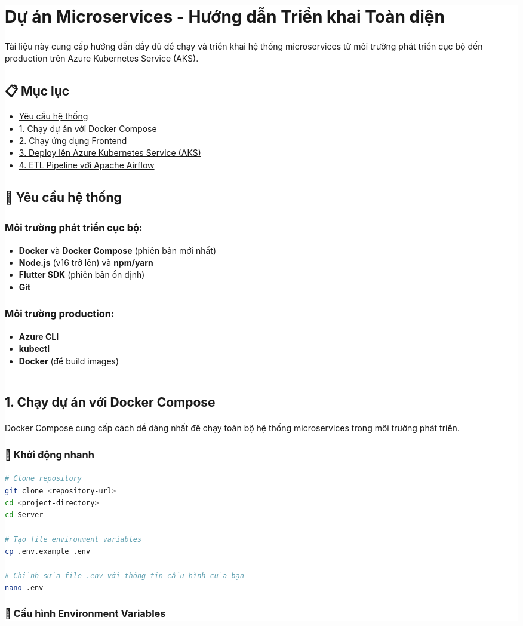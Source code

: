 # Dự án Microservices - Hướng dẫn Triển khai Toàn diện

Tài liệu này cung cấp hướng dẫn đầy đủ để chạy và triển khai hệ thống microservices từ môi trường phát triển cục bộ đến production trên Azure Kubernetes Service (AKS).

## 📋 Mục lục

- [Yêu cầu hệ thống](#yêu-cầu-hệ-thống)
- [1. Chạy dự án với Docker Compose](#1-chạy-dự-án-với-docker-compose)
- [2. Chạy ứng dụng Frontend](#2-chạy-ứng-dụng-frontend)
- [3. Deploy lên Azure Kubernetes Service (AKS)](#3-deploy-lên-azure-kubernetes-service-aks)
- [4. ETL Pipeline với Apache Airflow](#4-etl-pipeline-với-apache-airflow)

## 🔧 Yêu cầu hệ thống

### Môi trường phát triển cục bộ:
- **Docker** và **Docker Compose** (phiên bản mới nhất)
- **Node.js** (v16 trở lên) và **npm/yarn**
- **Flutter SDK** (phiên bản ổn định)
- **Git**

### Môi trường production:
- **Azure CLI**
- **kubectl**
- **Docker** (để build images)

---

## 1. Chạy dự án với Docker Compose

Docker Compose cung cấp cách dễ dàng nhất để chạy toàn bộ hệ thống microservices trong môi trường phát triển.

### 🚀 Khởi động nhanh

```bash
# Clone repository
git clone <repository-url>
cd <project-directory>
cd Server

# Tạo file environment variables
cp .env.example .env

# Chỉnh sửa file .env với thông tin cấu hình của bạn
nano .env
```

### 📝 Cấu hình Environment Variables
